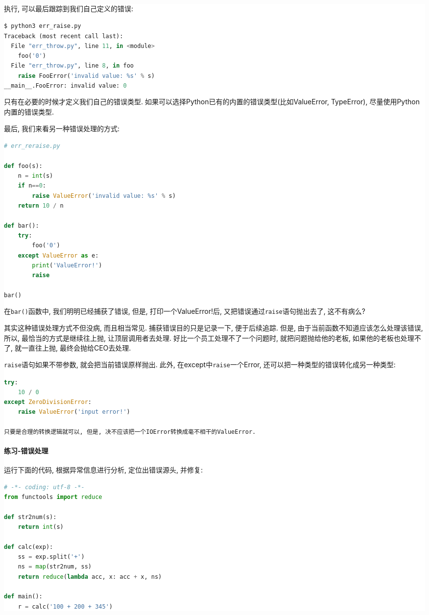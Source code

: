 执行, 可以最后跟踪到我们自己定义的错误:

```python
$ python3 err_raise.py
Traceback (most recent call last):
  File "err_throw.py", line 11, in <module>
    foo('0')
  File "err_throw.py", line 8, in foo
    raise FooError('invalid value: %s' % s)
__main__.FooError: invalid value: 0
```

只有在必要的时候才定义我们自己的错误类型. 如果可以选择Python已有的内置的错误类型(比如ValueError, TypeError), 尽量使用Python内置的错误类型.

最后, 我们来看另一种错误处理的方式:

```python
# err_reraise.py

def foo(s):
    n = int(s)
    if n==0:
        raise ValueError('invalid value: %s' % s)
    return 10 / n

def bar():
    try:
        foo('0')
    except ValueError as e:
        print('ValueError!')
        raise

bar()
```

在`bar()`函数中, 我们明明已经捕获了错误, 但是, 打印一个ValueError!后, 又把错误通过`raise`语句抛出去了, 这不有病么?

其实这种错误处理方式不但没病, 而且相当常见. 捕获错误目的只是记录一下, 便于后续追踪. 但是, 由于当前函数不知道应该怎么处理该错误, 所以, 最恰当的方式是继续往上抛, 让顶层调用者去处理. 好比一个员工处理不了一个问题时, 就把问题抛给他的老板, 如果他的老板也处理不了, 就一直往上抛, 最终会抛给CEO去处理.

`raise`语句如果不带参数, 就会把当前错误原样抛出. 此外, 在except中`raise`一个Error, 还可以把一种类型的错误转化成另一种类型:

```python
try:
    10 / 0
except ZeroDivisionError:
    raise ValueError('input error!')

只要是合理的转换逻辑就可以, 但是, 决不应该把一个IOError转换成毫不相干的ValueError.
```

#### 练习-错误处理

运行下面的代码, 根据异常信息进行分析, 定位出错误源头, 并修复:

```python
# -*- coding: utf-8 -*-
from functools import reduce

def str2num(s):
    return int(s)

def calc(exp):
    ss = exp.split('+')
    ns = map(str2num, ss)
    return reduce(lambda acc, x: acc + x, ns)

def main():
    r = calc('100 + 200 + 345')
```